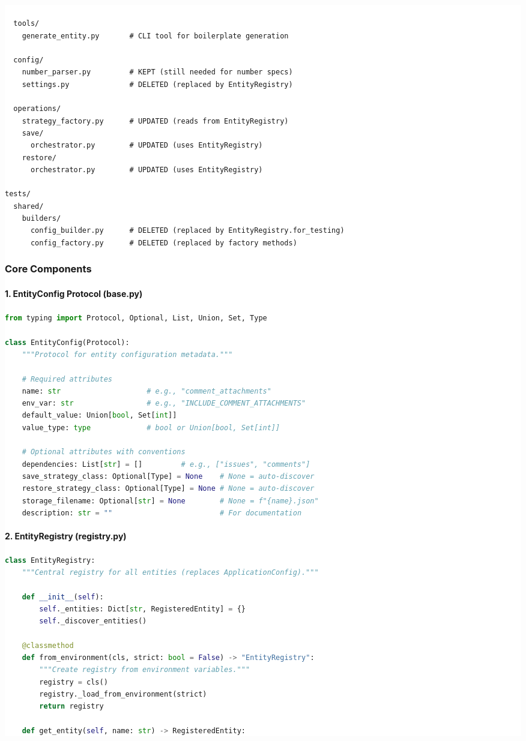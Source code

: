 ```

  tools/
    generate_entity.py       # CLI tool for boilerplate generation

  config/
    number_parser.py         # KEPT (still needed for number specs)
    settings.py              # DELETED (replaced by EntityRegistry)

  operations/
    strategy_factory.py      # UPDATED (reads from EntityRegistry)
    save/
      orchestrator.py        # UPDATED (uses EntityRegistry)
    restore/
      orchestrator.py        # UPDATED (uses EntityRegistry)

tests/
  shared/
    builders/
      config_builder.py      # DELETED (replaced by EntityRegistry.for_testing)
      config_factory.py      # DELETED (replaced by factory methods)
```

### Core Components

#### 1. EntityConfig Protocol (base.py)

```python
from typing import Protocol, Optional, List, Union, Set, Type

class EntityConfig(Protocol):
    """Protocol for entity configuration metadata."""

    # Required attributes
    name: str                    # e.g., "comment_attachments"
    env_var: str                 # e.g., "INCLUDE_COMMENT_ATTACHMENTS"
    default_value: Union[bool, Set[int]]
    value_type: type             # bool or Union[bool, Set[int]]

    # Optional attributes with conventions
    dependencies: List[str] = []         # e.g., ["issues", "comments"]
    save_strategy_class: Optional[Type] = None    # None = auto-discover
    restore_strategy_class: Optional[Type] = None # None = auto-discover
    storage_filename: Optional[str] = None        # None = f"{name}.json"
    description: str = ""                         # For documentation
```

#### 2. EntityRegistry (registry.py)

```python
class EntityRegistry:
    """Central registry for all entities (replaces ApplicationConfig)."""

    def __init__(self):
        self._entities: Dict[str, RegisteredEntity] = {}
        self._discover_entities()

    @classmethod
    def from_environment(cls, strict: bool = False) -> "EntityRegistry":
        """Create registry from environment variables."""
        registry = cls()
        registry._load_from_environment(strict)
        return registry

    def get_entity(self, name: str) -> RegisteredEntity:
```